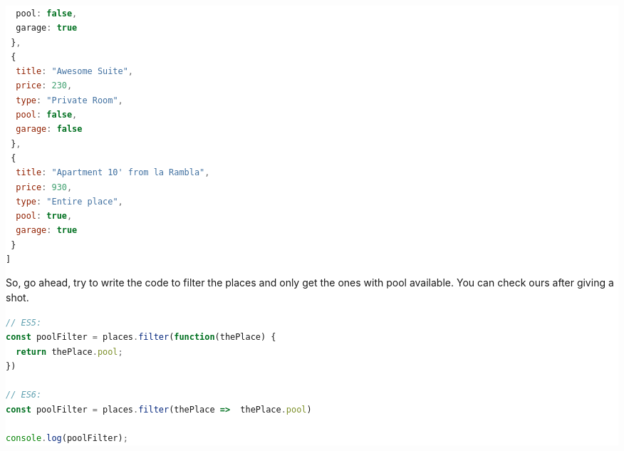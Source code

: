 ```js
  pool: false,
  garage: true
 },
 {
  title: "Awesome Suite",
  price: 230,
  type: "Private Room",
  pool: false,
  garage: false
 },
 {
  title: "Apartment 10' from la Rambla",
  price: 930,
  type: "Entire place",
  pool: true,
  garage: true
 }
]
```

So, go ahead, try to write the code to filter the places and only get the ones with pool available. You can check ours after giving a shot.

```js
// ES5:
const poolFilter = places.filter(function(thePlace) {
  return thePlace.pool;
})

// ES6:
const poolFilter = places.filter(thePlace =>  thePlace.pool)

console.log(poolFilter);
```